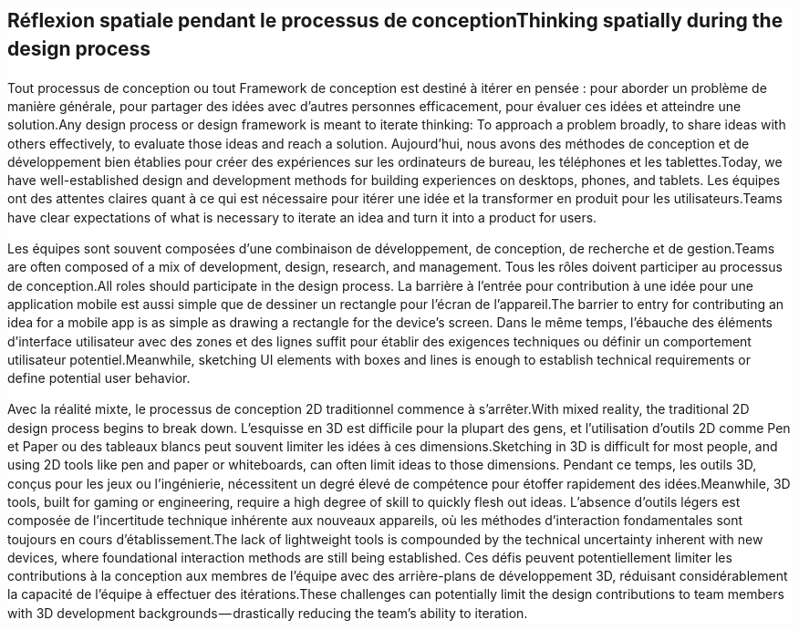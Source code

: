 ## <a name="thinking-spatially-during-the-design-process"></a><span data-ttu-id="b181f-111">Réflexion spatiale pendant le processus de conception</span><span class="sxs-lookup"><span data-stu-id="b181f-111">Thinking spatially during the design process</span></span>

<span data-ttu-id="b181f-112">Tout processus de conception ou tout Framework de conception est destiné à itérer en pensée : pour aborder un problème de manière générale, pour partager des idées avec d’autres personnes efficacement, pour évaluer ces idées et atteindre une solution.</span><span class="sxs-lookup"><span data-stu-id="b181f-112">Any design process or design framework is meant to iterate thinking: To approach a problem broadly, to share ideas with others effectively, to evaluate those ideas and reach a solution.</span></span> <span data-ttu-id="b181f-113">Aujourd’hui, nous avons des méthodes de conception et de développement bien établies pour créer des expériences sur les ordinateurs de bureau, les téléphones et les tablettes.</span><span class="sxs-lookup"><span data-stu-id="b181f-113">Today, we have well-established design and development methods for building experiences on desktops, phones, and tablets.</span></span> <span data-ttu-id="b181f-114">Les équipes ont des attentes claires quant à ce qui est nécessaire pour itérer une idée et la transformer en produit pour les utilisateurs.</span><span class="sxs-lookup"><span data-stu-id="b181f-114">Teams have clear expectations of what is necessary to iterate an idea and turn it into a product for users.</span></span>

<span data-ttu-id="b181f-115">Les équipes sont souvent composées d’une combinaison de développement, de conception, de recherche et de gestion.</span><span class="sxs-lookup"><span data-stu-id="b181f-115">Teams are often composed of a mix of development, design, research, and management.</span></span> <span data-ttu-id="b181f-116">Tous les rôles doivent participer au processus de conception.</span><span class="sxs-lookup"><span data-stu-id="b181f-116">All roles should participate in the design process.</span></span> <span data-ttu-id="b181f-117">La barrière à l’entrée pour contribution à une idée pour une application mobile est aussi simple que de dessiner un rectangle pour l’écran de l’appareil.</span><span class="sxs-lookup"><span data-stu-id="b181f-117">The barrier to entry for contributing an idea for a mobile app is as simple as drawing a rectangle for the device’s screen.</span></span> <span data-ttu-id="b181f-118">Dans le même temps, l’ébauche des éléments d’interface utilisateur avec des zones et des lignes suffit pour établir des exigences techniques ou définir un comportement utilisateur potentiel.</span><span class="sxs-lookup"><span data-stu-id="b181f-118">Meanwhile, sketching UI elements with boxes and lines is enough to establish technical requirements or define potential user behavior.</span></span>

<span data-ttu-id="b181f-119">Avec la réalité mixte, le processus de conception 2D traditionnel commence à s’arrêter.</span><span class="sxs-lookup"><span data-stu-id="b181f-119">With mixed reality, the traditional 2D design process begins to break down.</span></span> <span data-ttu-id="b181f-120">L’esquisse en 3D est difficile pour la plupart des gens, et l’utilisation d’outils 2D comme Pen et Paper ou des tableaux blancs peut souvent limiter les idées à ces dimensions.</span><span class="sxs-lookup"><span data-stu-id="b181f-120">Sketching in 3D is difficult for most people, and using 2D tools like pen and paper or whiteboards, can often limit ideas to those dimensions.</span></span> <span data-ttu-id="b181f-121">Pendant ce temps, les outils 3D, conçus pour les jeux ou l’ingénierie, nécessitent un degré élevé de compétence pour étoffer rapidement des idées.</span><span class="sxs-lookup"><span data-stu-id="b181f-121">Meanwhile, 3D tools, built for gaming or engineering, require a high degree of skill to quickly flesh out ideas.</span></span> <span data-ttu-id="b181f-122">L’absence d’outils légers est composée de l’incertitude technique inhérente aux nouveaux appareils, où les méthodes d’interaction fondamentales sont toujours en cours d’établissement.</span><span class="sxs-lookup"><span data-stu-id="b181f-122">The lack of lightweight tools is compounded by the technical uncertainty inherent with new devices, where foundational interaction methods are still being established.</span></span> <span data-ttu-id="b181f-123">Ces défis peuvent potentiellement limiter les contributions à la conception aux membres de l’équipe avec des arrière-plans de développement 3D, réduisant considérablement la capacité de l’équipe à effectuer des itérations.</span><span class="sxs-lookup"><span data-stu-id="b181f-123">These challenges can potentially limit the design contributions to team members with 3D development backgrounds — drastically reducing the team’s ability to iteration.</span></span>
